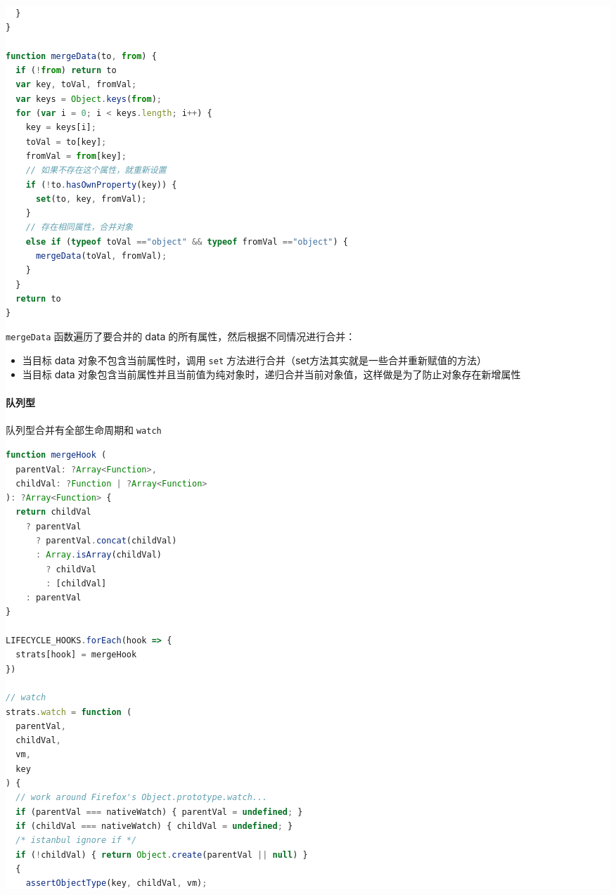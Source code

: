 ```js
  }
}

function mergeData(to, from) {
  if (!from) return to
  var key, toVal, fromVal;
  var keys = Object.keys(from);
  for (var i = 0; i < keys.length; i++) {
    key = keys[i];
    toVal = to[key];
    fromVal = from[key];
    // 如果不存在这个属性，就重新设置
    if (!to.hasOwnProperty(key)) {
      set(to, key, fromVal);
    }
    // 存在相同属性，合并对象
    else if (typeof toVal =="object" && typeof fromVal =="object") {
      mergeData(toVal, fromVal);
    }
  }
  return to
}
```

`mergeData` 函数遍历了要合并的 data 的所有属性，然后根据不同情况进行合并：

- 当目标 data 对象不包含当前属性时，调用 `set` 方法进行合并（set方法其实就是一些合并重新赋值的方法）
- 当目标 data 对象包含当前属性并且当前值为纯对象时，递归合并当前对象值，这样做是为了防止对象存在新增属性

#### 队列型

队列型合并有全部生命周期和 `watch`

```js
function mergeHook (
  parentVal: ?Array<Function>,
  childVal: ?Function | ?Array<Function>
): ?Array<Function> {
  return childVal
    ? parentVal
      ? parentVal.concat(childVal)
      : Array.isArray(childVal)
        ? childVal
        : [childVal]
    : parentVal
}

LIFECYCLE_HOOKS.forEach(hook => {
  strats[hook] = mergeHook
})

// watch
strats.watch = function (
  parentVal,
  childVal,
  vm,
  key
) {
  // work around Firefox's Object.prototype.watch...
  if (parentVal === nativeWatch) { parentVal = undefined; }
  if (childVal === nativeWatch) { childVal = undefined; }
  /* istanbul ignore if */
  if (!childVal) { return Object.create(parentVal || null) }
  {
    assertObjectType(key, childVal, vm);
```
